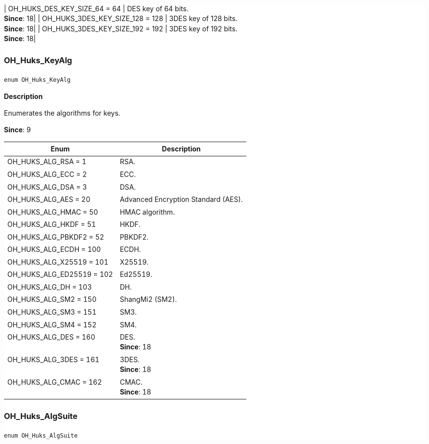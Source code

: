 | OH_HUKS_DES_KEY_SIZE_64 = 64 | DES key of 64 bits.<br>**Since**: 18|
| OH_HUKS_3DES_KEY_SIZE_128 = 128 | 3DES key of 128 bits.<br>**Since**: 18|
| OH_HUKS_3DES_KEY_SIZE_192 = 192 | 3DES key of 192 bits.<br>**Since**: 18|

### OH_Huks_KeyAlg

```
enum OH_Huks_KeyAlg
```

**Description**

Enumerates the algorithms for keys.

**Since**: 9

| Enum| Description|
| -- | -- |
| OH_HUKS_ALG_RSA = 1 | RSA.|
| OH_HUKS_ALG_ECC = 2 | ECC.|
| OH_HUKS_ALG_DSA = 3 | DSA.|
| OH_HUKS_ALG_AES = 20 | Advanced Encryption Standard (AES).|
| OH_HUKS_ALG_HMAC = 50 | HMAC algorithm.|
| OH_HUKS_ALG_HKDF = 51 | HKDF.|
| OH_HUKS_ALG_PBKDF2 = 52 | PBKDF2.|
| OH_HUKS_ALG_ECDH = 100 | ECDH.|
| OH_HUKS_ALG_X25519 = 101 | X25519.|
| OH_HUKS_ALG_ED25519 = 102 | Ed25519.|
| OH_HUKS_ALG_DH = 103 | DH.|
| OH_HUKS_ALG_SM2 = 150 | ShangMi2 (SM2).|
| OH_HUKS_ALG_SM3 = 151 | SM3.|
| OH_HUKS_ALG_SM4 = 152 | SM4.|
| OH_HUKS_ALG_DES = 160 | DES.<br>**Since**: 18|
| OH_HUKS_ALG_3DES = 161 | 3DES.<br>**Since**: 18|
| OH_HUKS_ALG_CMAC = 162 | CMAC.<br>**Since**: 18|

### OH_Huks_AlgSuite

```
enum OH_Huks_AlgSuite
```

